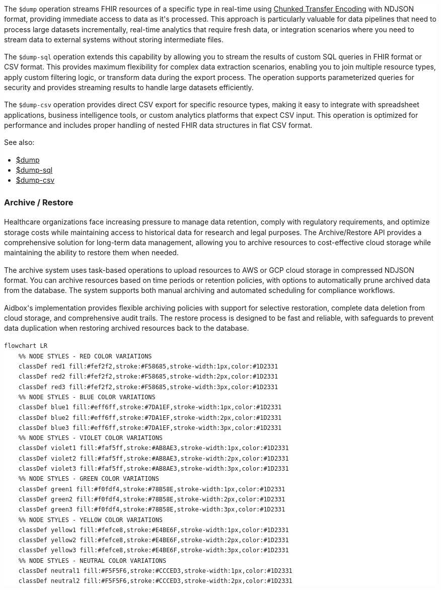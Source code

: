 The `$dump` operation streams FHIR resources of a specific type in real-time using [Chunked Transfer Encoding](https://en.wikipedia.org/wiki/Chunked_transfer_encoding) with NDJSON format, providing immediate access to data as it's processed. This approach is particularly valuable for data pipelines that need to process large datasets incrementally, real-time analytics that require fresh data, or integration scenarios where you need to stream data to external systems without storing intermediate files.

The `$dump-sql` operation extends this capability by allowing you to stream the results of custom SQL queries in FHIR format or CSV format. This provides maximum flexibility for complex data extraction scenarios, enabling you to join multiple resource types, apply custom filtering logic, or transform data during the export process. The operation supports parameterized queries for security and provides streaming results to handle large datasets efficiently.

The `$dump-csv` operation provides direct CSV export for specific resource types, making it easy to integrate with spreadsheet applications, business intelligence tools, or custom analytics platforms that expect CSV input. This operation is optimized for performance and includes proper handling of nested FHIR data structures in flat CSV format.

See also:

* [$dump](bulk-api/dump.md)
* [$dump-sql](bulk-api/dump-sql.md)
* [$dump-csv](bulk-api/dump-csv.md)

### Archive / Restore

Healthcare organizations face increasing pressure to manage data retention, comply with regulatory requirements, and optimize storage costs while maintaining access to historical data for research and legal purposes. The Archive/Restore API provides a comprehensive solution for long-term data management, allowing you to archive resources to cost-effective cloud storage while maintaining the ability to restore them when needed.

The archive system uses task-based operations to upload resources to AWS or GCP cloud storage in compressed NDJSON format. You can archive resources based on time periods or retention policies, with options to automatically prune archived data from the database. The system supports both manual archiving and automated scheduling for compliance workflows.

Aidbox's implementation provides flexible archiving policies with support for selective restoration, complete data deletion from cloud storage, and comprehensive audit trails. The restore process is designed to be fast and reliable, with safeguards to prevent data duplication when restoring archived resources back to the database.

```mermaid
flowchart LR
    %% NODE STYLES - RED COLOR VARIATIONS
    classDef red1 fill:#fef2f2,stroke:#F58685,stroke-width:1px,color:#1D2331
    classDef red2 fill:#fef2f2,stroke:#F58685,stroke-width:2px,color:#1D2331
    classDef red3 fill:#fef2f2,stroke:#F58685,stroke-width:3px,color:#1D2331
    %% NODE STYLES - BLUE COLOR VARIATIONS
    classDef blue1 fill:#eff6ff,stroke:#7DA1EF,stroke-width:1px,color:#1D2331
    classDef blue2 fill:#eff6ff,stroke:#7DA1EF,stroke-width:2px,color:#1D2331
    classDef blue3 fill:#eff6ff,stroke:#7DA1EF,stroke-width:3px,color:#1D2331
    %% NODE STYLES - VIOLET COLOR VARIATIONS
    classDef violet1 fill:#faf5ff,stroke:#AB8AE3,stroke-width:1px,color:#1D2331
    classDef violet2 fill:#faf5ff,stroke:#AB8AE3,stroke-width:2px,color:#1D2331
    classDef violet3 fill:#faf5ff,stroke:#AB8AE3,stroke-width:3px,color:#1D2331
    %% NODE STYLES - GREEN COLOR VARIATIONS
    classDef green1 fill:#f0fdf4,stroke:#78B58E,stroke-width:1px,color:#1D2331
    classDef green2 fill:#f0fdf4,stroke:#78B58E,stroke-width:2px,color:#1D2331
    classDef green3 fill:#f0fdf4,stroke:#78B58E,stroke-width:3px,color:#1D2331
    %% NODE STYLES - YELLOW COLOR VARIATIONS
    classDef yellow1 fill:#fefce8,stroke:#E4BE6F,stroke-width:1px,color:#1D2331
    classDef yellow2 fill:#fefce8,stroke:#E4BE6F,stroke-width:2px,color:#1D2331
    classDef yellow3 fill:#fefce8,stroke:#E4BE6F,stroke-width:3px,color:#1D2331
    %% NODE STYLES - NEUTRAL COLOR VARIATIONS
    classDef neutral1 fill:#F5F5F6,stroke:#CCCED3,stroke-width:1px,color:#1D2331
    classDef neutral2 fill:#F5F5F6,stroke:#CCCED3,stroke-width:2px,color:#1D2331
```